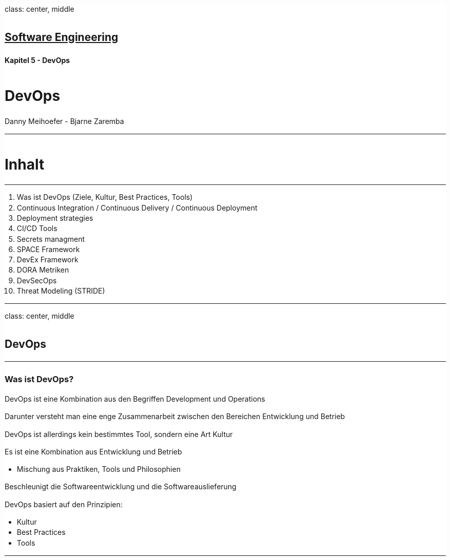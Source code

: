 class: center, middle

## [Software Engineering](../../praesentationen.html)

#### Kapitel 5 - DevOps

# DevOps

Danny Meihoefer - Bjarne Zaremba

---
# Inhalt
***

1. Was ist DevOps (Ziele, Kultur, Best Practices, Tools)
2. Continuous Integration / Continuous Delivery / Continuous Deployment
3. Deployment strategies
4. CI/CD Tools
5. Secrets managment
6. SPACE Framework
7. DevEx Framework
8. DORA Metriken
9. DevSecOps
10. Threat Modeling (STRIDE)

---

class: center, middle

## DevOps

---

### Was ist DevOps?

DevOps ist eine Kombination aus den Begriffen Development und Operations

Darunter versteht man eine enge Zusammenarbeit zwischen den Bereichen Entwicklung und Betrieb

DevOps ist allerdings kein bestimmtes Tool, sondern eine Art Kultur

Es ist eine Kombination aus Entwicklung und Betrieb
- Mischung aus Praktiken, Tools und Philosophien

Beschleunigt die Softwareentwicklung und die Softwareauslieferung

DevOps basiert auf den Prinzipien:

- Kultur
- Best Practices
- Tools

---